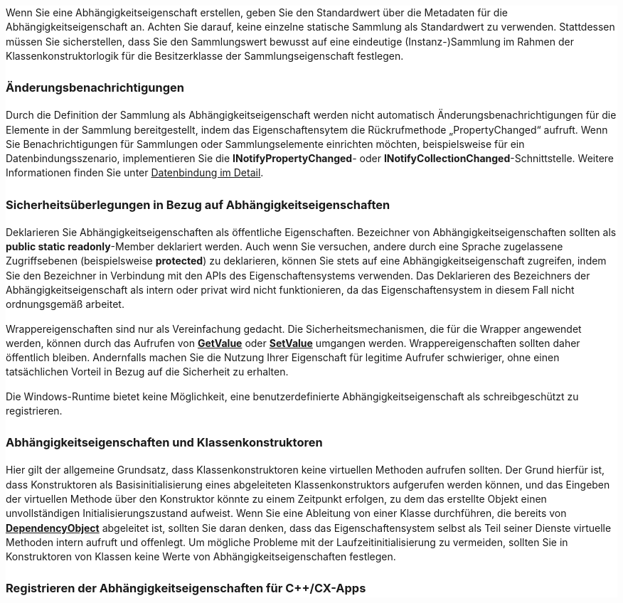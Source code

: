 Wenn Sie eine Abhängigkeitseigenschaft erstellen, geben Sie den Standardwert über die Metadaten für die Abhängigkeitseigenschaft an. Achten Sie darauf, keine einzelne statische Sammlung als Standardwert zu verwenden. Stattdessen müssen Sie sicherstellen, dass Sie den Sammlungswert bewusst auf eine eindeutige (Instanz-)Sammlung im Rahmen der Klassenkonstruktorlogik für die Besitzerklasse der Sammlungseigenschaft festlegen.

### <a name="change-notifications"></a>Änderungsbenachrichtigungen

Durch die Definition der Sammlung als Abhängigkeitseigenschaft werden nicht automatisch Änderungsbenachrichtigungen für die Elemente in der Sammlung bereitgestellt, indem das Eigenschaftensytem die Rückrufmethode „PropertyChanged“ aufruft. Wenn Sie Benachrichtigungen für Sammlungen oder Sammlungselemente einrichten möchten, beispielsweise für ein Datenbindungsszenario, implementieren Sie die **INotifyPropertyChanged**- oder **INotifyCollectionChanged**-Schnittstelle. Weitere Informationen finden Sie unter [Datenbindung im Detail](https://docs.microsoft.com/windows/uwp/data-binding/data-binding-in-depth).

### <a name="dependency-property-security-considerations"></a>Sicherheitsüberlegungen in Bezug auf Abhängigkeitseigenschaften

Deklarieren Sie Abhängigkeitseigenschaften als öffentliche Eigenschaften. Bezeichner von Abhängigkeitseigenschaften sollten als **public static readonly**-Member deklariert werden. Auch wenn Sie versuchen, andere durch eine Sprache zugelassene Zugriffsebenen (beispielsweise **protected**) zu deklarieren, können Sie stets auf eine Abhängigkeitseigenschaft zugreifen, indem Sie den Bezeichner in Verbindung mit den APIs des Eigenschaftensystems verwenden. Das Deklarieren des Bezeichners der Abhängigkeitseigenschaft als intern oder privat wird nicht funktionieren, da das Eigenschaftensystem in diesem Fall nicht ordnungsgemäß arbeitet.

Wrappereigenschaften sind nur als Vereinfachung gedacht. Die Sicherheitsmechanismen, die für die Wrapper angewendet werden, können durch das Aufrufen von [**GetValue**](https://docs.microsoft.com/uwp/api/windows.ui.xaml.dependencyobject.getvalue) oder [**SetValue**](https://docs.microsoft.com/uwp/api/windows.ui.xaml.dependencyobject.setvalue) umgangen werden. Wrappereigenschaften sollten daher öffentlich bleiben. Andernfalls machen Sie die Nutzung Ihrer Eigenschaft für legitime Aufrufer schwieriger, ohne einen tatsächlichen Vorteil in Bezug auf die Sicherheit zu erhalten.

Die Windows-Runtime bietet keine Möglichkeit, eine benutzerdefinierte Abhängigkeitseigenschaft als schreibgeschützt zu registrieren.

### <a name="dependency-properties-and-class-constructors"></a>Abhängigkeitseigenschaften und Klassenkonstruktoren

Hier gilt der allgemeine Grundsatz, dass Klassenkonstruktoren keine virtuellen Methoden aufrufen sollten. Der Grund hierfür ist, dass Konstruktoren als Basisinitialisierung eines abgeleiteten Klassenkonstruktors aufgerufen werden können, und das Eingeben der virtuellen Methode über den Konstruktor könnte zu einem Zeitpunkt erfolgen, zu dem das erstellte Objekt einen unvollständigen Initialisierungszustand aufweist. Wenn Sie eine Ableitung von einer Klasse durchführen, die bereits von [**DependencyObject**](https://docs.microsoft.com/uwp/api/Windows.UI.Xaml.DependencyObject) abgeleitet ist, sollten Sie daran denken, dass das Eigenschaftensystem selbst als Teil seiner Dienste virtuelle Methoden intern aufruft und offenlegt. Um mögliche Probleme mit der Laufzeitinitialisierung zu vermeiden, sollten Sie in Konstruktoren von Klassen keine Werte von Abhängigkeitseigenschaften festlegen.

### <a name="registering-the-dependency-properties-for-ccx-apps"></a>Registrieren der Abhängigkeitseigenschaften für C++/CX-Apps
